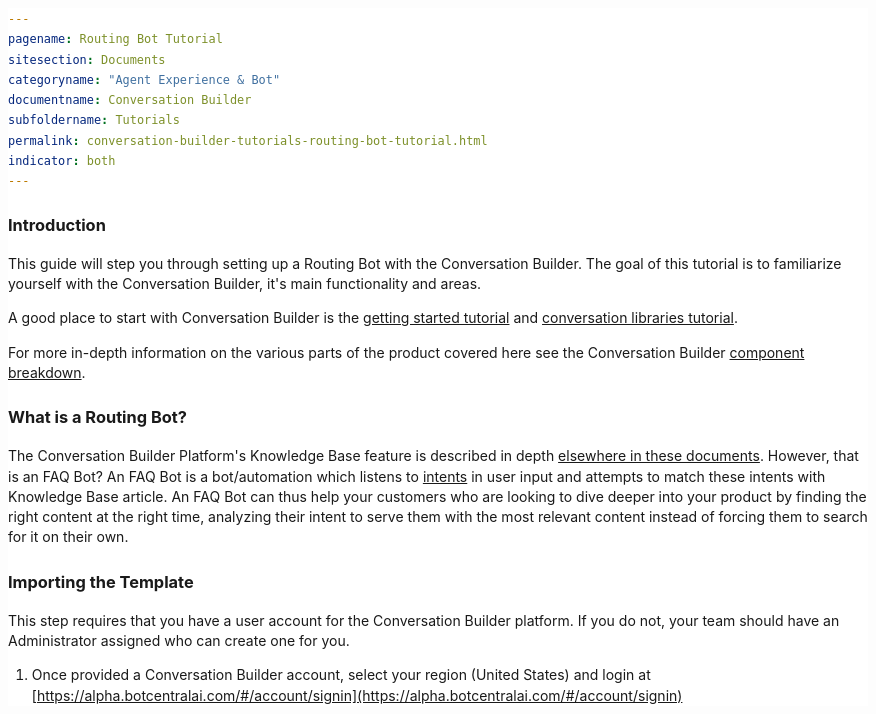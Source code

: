 ```yaml
---
pagename: Routing Bot Tutorial
sitesection: Documents
categoryname: "Agent Experience & Bot"
documentname: Conversation Builder
subfoldername: Tutorials
permalink: conversation-builder-tutorials-routing-bot-tutorial.html
indicator: both
---
```


### Introduction

This guide will step you through setting up a Routing Bot with the Conversation Builder. The goal of this tutorial is to familiarize yourself with the Conversation Builder, it's main functionality and areas.

A good place to start with Conversation Builder is the [getting started tutorial](conversation-builder-getting-started-create-a-new-bot.html) and [conversation libraries tutorial](conversation-builder-conversation-libraries-getting-started-tutorial.html).

For more in-depth information on the various parts of the product covered here see the Conversation Builder [component breakdown](conversation-builder-components-conversation-builder-overview.html).

### What is a Routing Bot?

The Conversation Builder Platform's Knowledge Base feature is described in depth [elsewhere in these documents](conversation-builder-knowledge-base-overview.html). However, that is an FAQ Bot? An FAQ Bot is a bot/automation which listens to [intents](conversation-builder-intent-builder-overview.html) in user input and attempts to match these intents with Knowledge Base article. An FAQ Bot can thus help your customers who are looking to dive deeper into your product by finding the right content at the right time, analyzing their intent to serve them with the most relevant content instead of forcing them to search for it on their own.

### Importing the Template

This step requires that you have a user account for the Conversation Builder platform. If you do not, your team should have an Administrator assigned who can create one for you.

1. Once provided a Conversation Builder account, select your region (United States) and login at [https://alpha.botcentralai.com/#/account/signin](https://alpha.botcentralai.com/#/account/signin)
